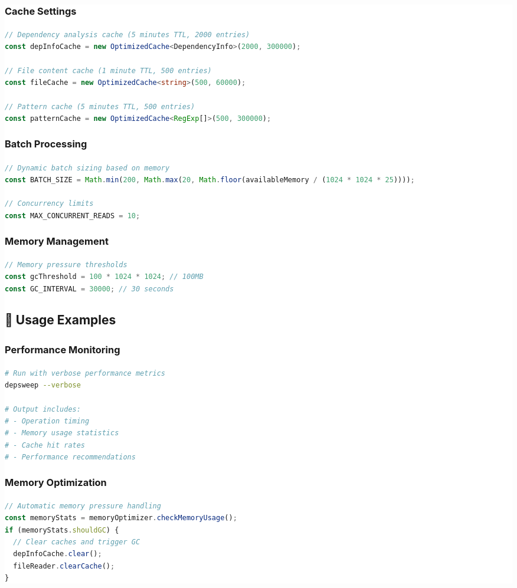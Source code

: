 ### **Cache Settings**
```typescript
// Dependency analysis cache (5 minutes TTL, 2000 entries)
const depInfoCache = new OptimizedCache<DependencyInfo>(2000, 300000);

// File content cache (1 minute TTL, 500 entries)
const fileCache = new OptimizedCache<string>(500, 60000);

// Pattern cache (5 minutes TTL, 500 entries)
const patternCache = new OptimizedCache<RegExp[]>(500, 300000);
```

### **Batch Processing**
```typescript
// Dynamic batch sizing based on memory
const BATCH_SIZE = Math.min(200, Math.max(20, Math.floor(availableMemory / (1024 * 1024 * 25))));

// Concurrency limits
const MAX_CONCURRENT_READS = 10;
```

### **Memory Management**
```typescript
// Memory pressure thresholds
const gcThreshold = 100 * 1024 * 1024; // 100MB
const GC_INTERVAL = 30000; // 30 seconds
```

## 🔧 Usage Examples

### **Performance Monitoring**
```bash
# Run with verbose performance metrics
depsweep --verbose

# Output includes:
# - Operation timing
# - Memory usage statistics
# - Cache hit rates
# - Performance recommendations
```

### **Memory Optimization**
```typescript
// Automatic memory pressure handling
const memoryStats = memoryOptimizer.checkMemoryUsage();
if (memoryStats.shouldGC) {
  // Clear caches and trigger GC
  depInfoCache.clear();
  fileReader.clearCache();
}
```
